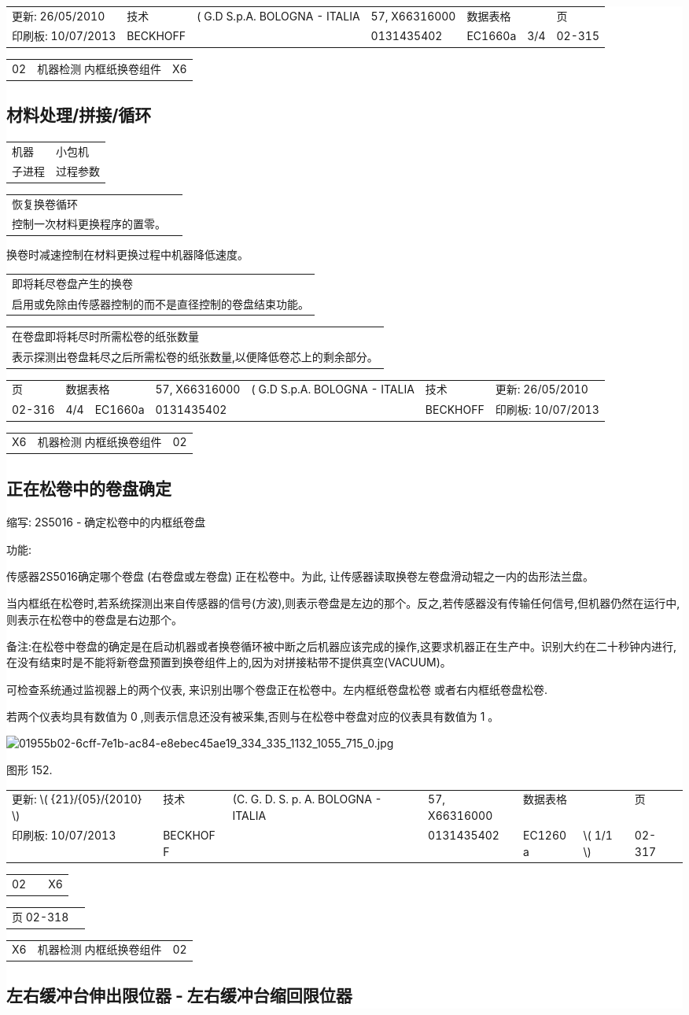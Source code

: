<table><tr><td>更新: 26/05/2010</td><td>技术</td><td rowspan="2">( G.D S.p.A. BOLOGNA - ITALIA</td><td>57, X66316000</td><td colspan="2">数据表格</td><td>页</td></tr><tr><td>印刷板: 10/07/2013</td><td>BECKHOFF</td><td>0131435402</td><td>EC1660a</td><td>3/4</td><td>02-315</td></tr></table>

<table><tr><td>02</td><td>机器检测 内框纸换卷组件</td><td>X6</td></tr></table>

## 材料处理/拼接/循环

<table><tr><td>机器</td><td>小包机</td></tr><tr><td>子进程</td><td>过程参数</td></tr></table>

<table><tr><td>恢复换卷循环</td><td/></tr><tr><td>控制一次材料更换程序的置零。</td><td/></tr></table>

换卷时减速控制在材料更换过程中机器降低速度。

<table><tr><td>即将耗尽卷盘产生的换卷</td></tr><tr><td>启用或免除由传感器控制的而不是直径控制的卷盘结束功能。</td></tr></table>

<table><tr><td>在卷盘即将耗尽时所需松卷的纸张数量</td></tr><tr><td>表示探测出卷盘耗尽之后所需松卷的纸张数量,以便降低卷芯上的剩余部分。</td></tr></table>

<table><tr><td>页</td><td colspan="2">数据表格</td><td>57, X66316000</td><td rowspan="2">( G.D S.p.A. BOLOGNA - ITALIA</td><td>技术</td><td>更新: 26/05/2010</td></tr><tr><td>02-316</td><td>4/4</td><td>EC1660a</td><td>0131435402</td><td>BECKHOFF</td><td>印刷板: 10/07/2013</td></tr></table>

<table><tr><td>X6</td><td>机器检测 内框纸换卷组件</td><td>02</td></tr></table>

## 正在松卷中的卷盘确定

缩写: 2S5016 - 确定松卷中的内框纸卷盘

功能:

传感器2S5016确定哪个卷盘 (右卷盘或左卷盘) 正在松卷中。为此, 让传感器读取换卷左卷盘滑动辊之一内的齿形法兰盘。

当内框纸在松卷时,若系统探测出来自传感器的信号(方波),则表示卷盘是左边的那个。反之,若传感器没有传输任何信号,但机器仍然在运行中,则表示在松卷中的卷盘是右边那个。

备注:在松卷中卷盘的确定是在启动机器或者换卷循环被中断之后机器应该完成的操作,这要求机器正在生产中。识别大约在二十秒钟内进行, 在没有结束时是不能将新卷盘预置到换卷组件上的,因为对拼接粘带不提供真空(VACUUM)。

可检查系统通过监视器上的两个仪表, 来识别出哪个卷盘正在松卷中。左内框纸卷盘松卷 或者右内框纸卷盘松卷.

若两个仪表均具有数值为 0 ,则表示信息还没有被采集,否则与在松卷中卷盘对应的仪表具有数值为 1 。

![01955b02-6cff-7e1b-ac84-e8ebec45ae19_334_335_1132_1055_715_0.jpg](images/01955b02-6cff-7e1b-ac84-e8ebec45ae19_334_335_1132_1055_715_0.jpg)

图形 152.

<table><tr><td>更新: \( {21}/{05}/{2010} \)</td><td>技术</td><td>(C. G. D. S. p. A. BOLOGNA - ITALIA</td><td>57, X66316000</td><td colspan="2">数据表格</td><td>页</td></tr><tr><td>印刷板: 10/07/2013</td><td>BECKHOFF</td><td/><td>0131435402</td><td>EC1260a</td><td>\( 1/1 \)</td><td>02-317</td></tr></table>

<table><tr><td>02</td><td/><td>X6</td></tr></table>

<table><tr><td>页 02-318</td><td/></tr></table>

<table><tr><td>X6</td><td>机器检测 内框纸换卷组件</td><td>02</td></tr></table>

## 左右缓冲台伸出限位器 - 左右缓冲台缩回限位器
